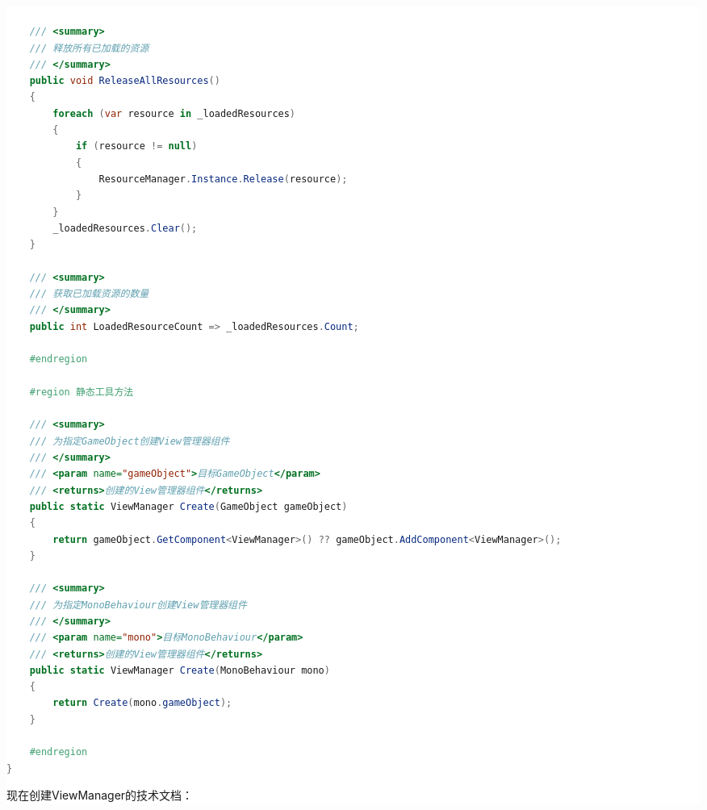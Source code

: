 ```csharp
    
    /// <summary>
    /// 释放所有已加载的资源
    /// </summary>
    public void ReleaseAllResources()
    {
        foreach (var resource in _loadedResources)
        {
            if (resource != null)
            {
                ResourceManager.Instance.Release(resource);
            }
        }
        _loadedResources.Clear();
    }
    
    /// <summary>
    /// 获取已加载资源的数量
    /// </summary>
    public int LoadedResourceCount => _loadedResources.Count;
    
    #endregion
    
    #region 静态工具方法
    
    /// <summary>
    /// 为指定GameObject创建View管理器组件
    /// </summary>
    /// <param name="gameObject">目标GameObject</param>
    /// <returns>创建的View管理器组件</returns>
    public static ViewManager Create(GameObject gameObject)
    {
        return gameObject.GetComponent<ViewManager>() ?? gameObject.AddComponent<ViewManager>();
    }
    
    /// <summary>
    /// 为指定MonoBehaviour创建View管理器组件
    /// </summary>
    /// <param name="mono">目标MonoBehaviour</param>
    /// <returns>创建的View管理器组件</returns>
    public static ViewManager Create(MonoBehaviour mono)
    {
        return Create(mono.gameObject);
    }
    
    #endregion
}
```

现在创建ViewManager的技术文档：

